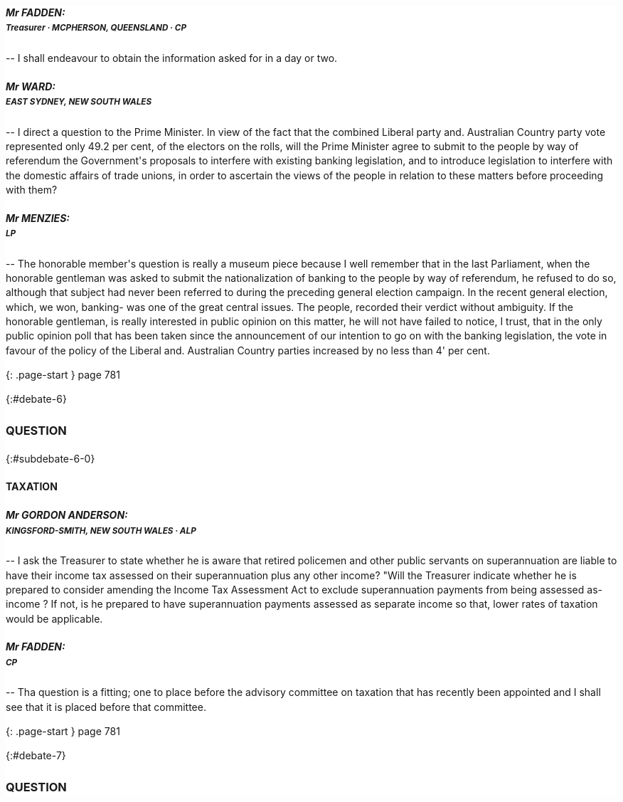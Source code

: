 ##### Mr FADDEN:<br><small class="text-muted">Treasurer &middot; MCPHERSON, QUEENSLAND &middot; CP</small>

-- I shall endeavour to obtain the information asked for in a day or two. 

##### Mr WARD:<br><small class="text-muted">EAST SYDNEY, NEW SOUTH WALES</small>

-- I direct a question to the Prime Minister. In view of the fact that the combined Liberal party and. Australian Country party vote represented only 49.2 per cent, of the electors on the rolls, will the Prime Minister agree to submit to the people by way of referendum the Government's proposals to interfere with existing banking legislation, and to introduce legislation to interfere with the domestic affairs of trade unions, in order to ascertain the views of the people in relation to these matters before proceeding with them? 

##### Mr MENZIES:<br><small class="text-muted">LP</small>

-- The honorable member's question is really a museum piece because I well remember that in the last Parliament, when the honorable gentleman was asked to submit the nationalization of banking to the people by way of referendum, he refused to do so, although that subject had never been referred to during the preceding general election campaign. In the recent general election, which, we won, banking- was one of the great central issues. The people, recorded  their  verdict without ambiguity. If the honorable gentleman, is really interested in public opinion on this matter, he will not have failed to notice, I trust, that in the only public opinion poll that has been taken since the announcement of our intention to go on with the banking legislation, the vote in favour of the policy of the Liberal and. Australian Country parties increased by no less than 4' per cent. 

{: .page-start }
page 781

{:#debate-6}
### QUESTION

{:#subdebate-6-0}
#### TAXATION

##### Mr GORDON ANDERSON:<br><small class="text-muted">KINGSFORD-SMITH, NEW SOUTH WALES &middot; ALP</small>

-- I ask the Treasurer to state whether he is aware that retired policemen and other public servants on superannuation are liable to have their income tax assessed on their superannuation plus any other income? "Will the Treasurer indicate whether he is prepared to consider amending the Income Tax Assessment Act to exclude superannuation payments from being  assessed  as- income ? If not, is he prepared to have superannuation payments assessed as separate income so that, lower rates of taxation would be applicable. 

##### Mr FADDEN:<br><small class="text-muted">CP</small>

-- Tha question is a fitting; one to place before the advisory committee on taxation that has recently been appointed and I shall see that it is placed before that committee. 

{: .page-start }
page 781

{:#debate-7}
### QUESTION
